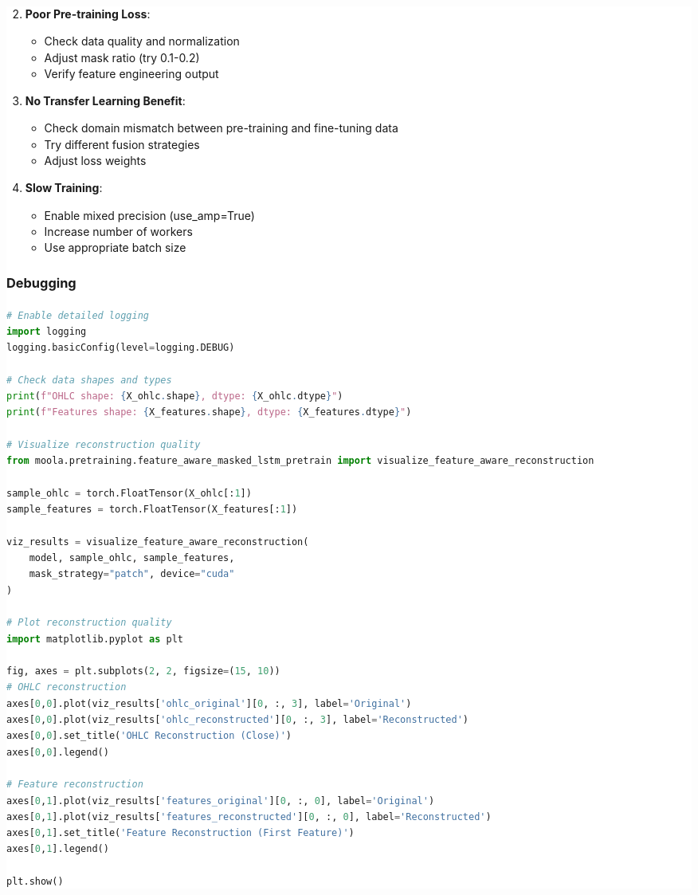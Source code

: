 2. **Poor Pre-training Loss**:
   - Check data quality and normalization
   - Adjust mask ratio (try 0.1-0.2)
   - Verify feature engineering output

3. **No Transfer Learning Benefit**:
   - Check domain mismatch between pre-training and fine-tuning data
   - Try different fusion strategies
   - Adjust loss weights

4. **Slow Training**:
   - Enable mixed precision (use_amp=True)
   - Increase number of workers
   - Use appropriate batch size

### Debugging

```python
# Enable detailed logging
import logging
logging.basicConfig(level=logging.DEBUG)

# Check data shapes and types
print(f"OHLC shape: {X_ohlc.shape}, dtype: {X_ohlc.dtype}")
print(f"Features shape: {X_features.shape}, dtype: {X_features.dtype}")

# Visualize reconstruction quality
from moola.pretraining.feature_aware_masked_lstm_pretrain import visualize_feature_aware_reconstruction

sample_ohlc = torch.FloatTensor(X_ohlc[:1])
sample_features = torch.FloatTensor(X_features[:1])

viz_results = visualize_feature_aware_reconstruction(
    model, sample_ohlc, sample_features,
    mask_strategy="patch", device="cuda"
)

# Plot reconstruction quality
import matplotlib.pyplot as plt

fig, axes = plt.subplots(2, 2, figsize=(15, 10))
# OHLC reconstruction
axes[0,0].plot(viz_results['ohlc_original'][0, :, 3], label='Original')
axes[0,0].plot(viz_results['ohlc_reconstructed'][0, :, 3], label='Reconstructed')
axes[0,0].set_title('OHLC Reconstruction (Close)')
axes[0,0].legend()

# Feature reconstruction
axes[0,1].plot(viz_results['features_original'][0, :, 0], label='Original')
axes[0,1].plot(viz_results['features_reconstructed'][0, :, 0], label='Reconstructed')
axes[0,1].set_title('Feature Reconstruction (First Feature)')
axes[0,1].legend()

plt.show()
```
